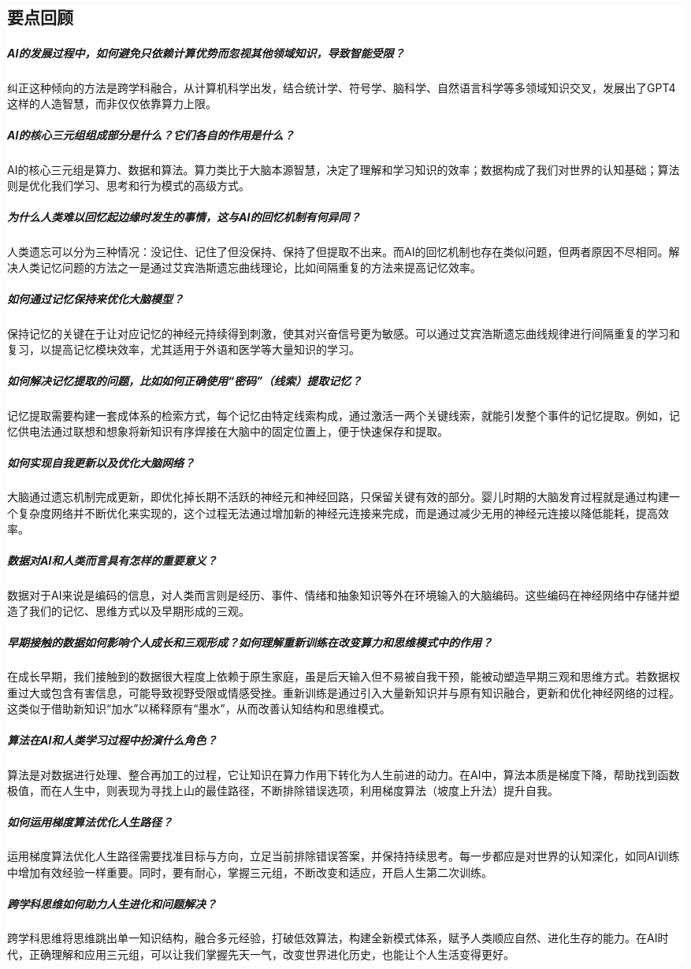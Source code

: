 ## 要点回顾

##### AI的发展过程中，如何避免只依赖计算优势而忽视其他领域知识，导致智能受限？

纠正这种倾向的方法是跨学科融合，从计算机科学出发，结合统计学、符号学、脑科学、自然语言科学等多领域知识交叉，发展出了GPT4这样的人造智慧，而非仅仅依靠算力上限。

##### AI的核心三元组组成部分是什么？它们各自的作用是什么？

AI的核心三元组是算力、数据和算法。算力类比于大脑本源智慧，决定了理解和学习知识的效率；数据构成了我们对世界的认知基础；算法则是优化我们学习、思考和行为模式的高级方式。

##### 为什么人类难以回忆起边缘时发生的事情，这与AI的回忆机制有何异同？

人类遗忘可以分为三种情况：没记住、记住了但没保持、保持了但提取不出来。而AI的回忆机制也存在类似问题，但两者原因不尽相同。解决人类记忆问题的方法之一是通过艾宾浩斯遗忘曲线理论，比如间隔重复的方法来提高记忆效率。

##### 如何通过记忆保持来优化大脑模型？

保持记忆的关键在于让对应记忆的神经元持续得到刺激，使其对兴奋信号更为敏感。可以通过艾宾浩斯遗忘曲线规律进行间隔重复的学习和复习，以提高记忆模块效率，尤其适用于外语和医学等大量知识的学习。

##### 如何解决记忆提取的问题，比如如何正确使用“密码”（线索）提取记忆？

记忆提取需要构建一套成体系的检索方式，每个记忆由特定线索构成，通过激活一两个关键线索，就能引发整个事件的记忆提取。例如，记忆供电法通过联想和想象将新知识有序焊接在大脑中的固定位置上，便于快速保存和提取。

##### 如何实现自我更新以及优化大脑网络？

大脑通过遗忘机制完成更新，即优化掉长期不活跃的神经元和神经回路，只保留关键有效的部分。婴儿时期的大脑发育过程就是通过构建一个复杂度网络并不断优化来实现的，这个过程无法通过增加新的神经元连接来完成，而是通过减少无用的神经元连接以降低能耗，提高效率。

##### 数据对AI和人类而言具有怎样的重要意义？

数据对于AI来说是编码的信息，对人类而言则是经历、事件、情绪和抽象知识等外在环境输入的大脑编码。这些编码在神经网络中存储并塑造了我们的记忆、思维方式以及早期形成的三观。

##### 早期接触的数据如何影响个人成长和三观形成？如何理解重新训练在改变算力和思维模式中的作用？

在成长早期，我们接触到的数据很大程度上依赖于原生家庭，虽是后天输入但不易被自我干预，能被动塑造早期三观和思维方式。若数据权重过大或包含有害信息，可能导致视野受限或情感受挫。重新训练是通过引入大量新知识并与原有知识融合，更新和优化神经网络的过程。这类似于借助新知识“加水”以稀释原有“墨水”，从而改善认知结构和思维模式。

##### 算法在AI和人类学习过程中扮演什么角色？

算法是对数据进行处理、整合再加工的过程，它让知识在算力作用下转化为人生前进的动力。在AI中，算法本质是梯度下降，帮助找到函数极值，而在人生中，则表现为寻找上山的最佳路径，不断排除错误选项，利用梯度算法（坡度上升法）提升自我。

##### 如何运用梯度算法优化人生路径？

运用梯度算法优化人生路径需要找准目标与方向，立足当前排除错误答案，并保持持续思考。每一步都应是对世界的认知深化，如同AI训练中增加有效经验一样重要。同时，要有耐心，掌握三元组，不断改变和适应，开启人生第二次训练。

##### 跨学科思维如何助力人生进化和问题解决？

跨学科思维将思维跳出单一知识结构，融合多元经验，打破低效算法，构建全新模式体系，赋予人类顺应自然、进化生存的能力。在AI时代，正确理解和应用三元组，可以让我们掌握先天一气，改变世界进化历史，也能让个人生活变得更好。

